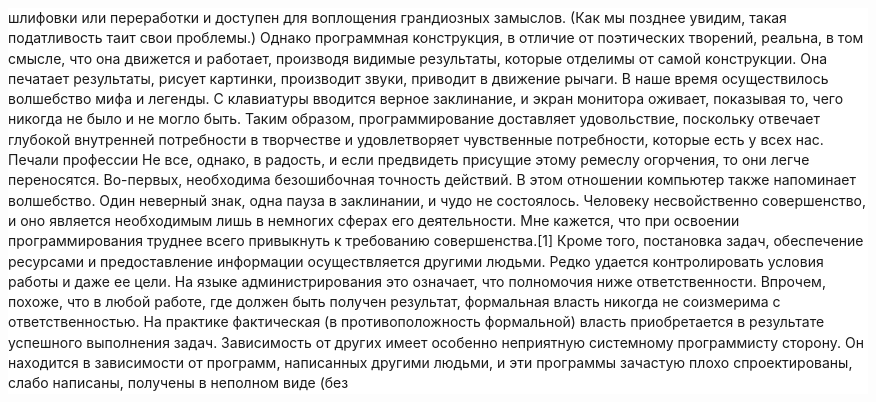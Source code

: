 шлифовки или переработки и доступен для воплощения грандиозных
замыслов. (Как мы позднее увидим, такая податливость таит свои
проблемы.)
Однако программная конструкция, в отличие от поэтических
творений, реальна, в том смысле, что она движется и работает,
производя видимые результаты, которые отделимы от самой
конструкции. Она печатает результаты, рисует картинки, производит
звуки, приводит в движение рычаги. В наше время осуществилось
волшебство мифа и легенды. С клавиатуры вводится верное
заклинание, и экран монитора оживает, показывая то, чего никогда не
было и не могло быть.
Таким образом, программирование доставляет удовольствие,
поскольку отвечает глубокой внутренней потребности в творчестве и
удовлетворяет чувственные потребности, которые есть у всех нас.
Печали профессии
Не все, однако, в радость, и если предвидеть присущие этому
ремеслу огорчения, то они легче переносятся.
Во-первых, необходима безошибочная точность действий. В этом
отношении компьютер также напоминает волшебство. Один неверный
знак, одна пауза в заклинании, и чудо не состоялось. Человеку
несвойственно совершенство, и оно является необходимым лишь в
немногих сферах его деятельности. Мне кажется, что при освоении
программирования
труднее
всего
привыкнуть
к
требованию
совершенства.[1]
Кроме того, постановка задач, обеспечение ресурсами и
предоставление информации осуществляется другими людьми. Редко
удается контролировать условия работы и даже ее цели. На языке
администрирования
это
означает,
что
полномочия
ниже
ответственности. Впрочем, похоже, что в любой работе, где должен
быть получен результат, формальная власть никогда не соизмерима с
ответственностью. На практике фактическая (в противоположность
формальной)
власть
приобретается
в
результате
успешного
выполнения задач.
Зависимость от других имеет особенно неприятную системному
программисту сторону. Он находится в зависимости от программ,
написанных другими людьми, и эти программы зачастую плохо
спроектированы, слабо написаны, получены в неполном виде (без
